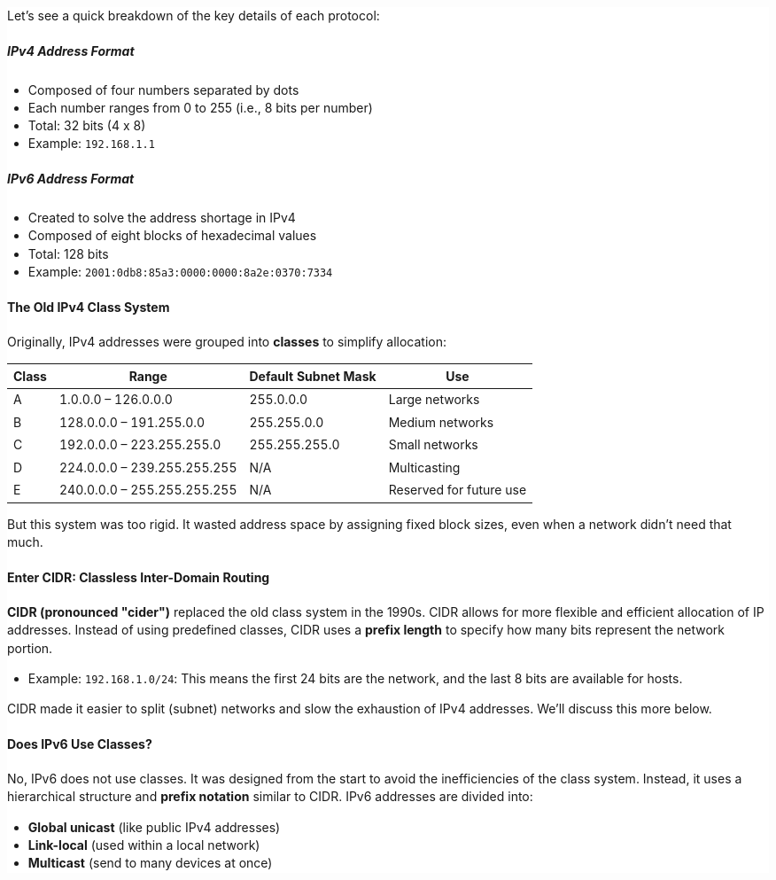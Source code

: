 Let’s see a quick breakdown of the key details of each protocol:

##### IPv4 Address Format

- Composed of four numbers separated by dots
- Each number ranges from 0 to 255 (i.e., 8 bits per number)
- Total: 32 bits (4 x 8)
- Example: `192.168.1.1`

##### IPv6 Address Format

- Created to solve the address shortage in IPv4
- Composed of eight blocks of hexadecimal values
- Total: 128 bits
- Example: `2001:0db8:85a3:0000:0000:8a2e:0370:7334`

#### The Old IPv4 Class System

Originally, IPv4 addresses were grouped into **classes** to simplify allocation:

| Class | Range | Default Subnet Mask | Use |
| --- | --- | --- | --- |
| A | 1.0.0.0 – 126.0.0.0 | 255.0.0.0 | Large networks |
| B | 128.0.0.0 – 191.255.0.0 | 255.255.0.0 | Medium networks |
| C | 192.0.0.0 – 223.255.255.0 | 255.255.255.0 | Small networks |
| D | 224.0.0.0 – 239.255.255.255 | N/A | Multicasting |
| E | 240.0.0.0 – 255.255.255.255 | N/A | Reserved for future use |

But this system was too rigid. It wasted address space by assigning fixed block sizes, even when a network didn’t need that much.

#### Enter CIDR: Classless Inter-Domain Routing

**CIDR (pronounced "cider")** replaced the old class system in the 1990s. CIDR allows for more flexible and efficient allocation of IP addresses. Instead of using predefined classes, CIDR uses a **prefix length** to specify how many bits represent the network portion.

- Example: `192.168.1.0/24`: This means the first 24 bits are the network, and the last 8 bits are available for hosts.

CIDR made it easier to split (subnet) networks and slow the exhaustion of IPv4 addresses. We’ll discuss this more below.

#### Does IPv6 Use Classes?

No, IPv6 does not use classes. It was designed from the start to avoid the inefficiencies of the class system. Instead, it uses a hierarchical structure and **prefix notation** similar to CIDR. IPv6 addresses are divided into:

- **Global unicast** (like public IPv4 addresses)
- **Link-local** (used within a local network)
- **Multicast** (send to many devices at once)
